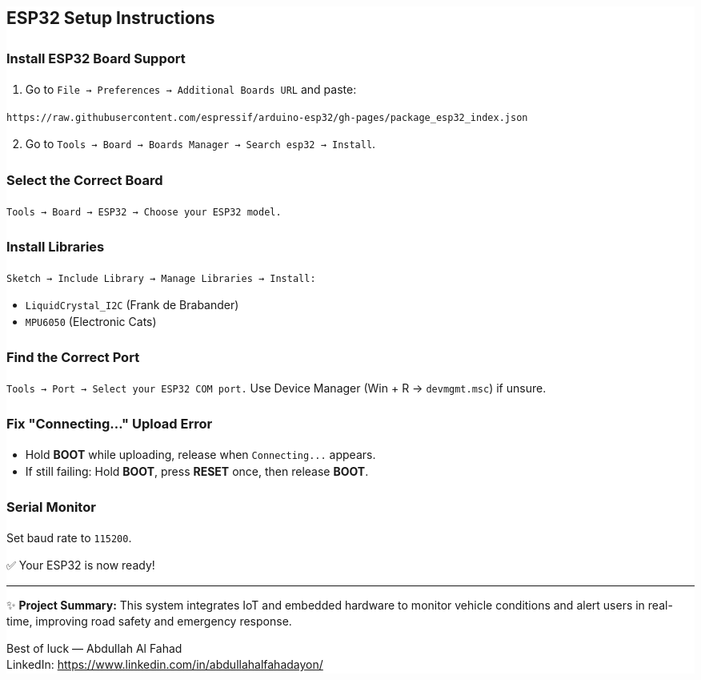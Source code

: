 ## ESP32 Setup Instructions

### Install ESP32 Board Support

1. Go to `File → Preferences → Additional Boards URL` and paste:

```
https://raw.githubusercontent.com/espressif/arduino-esp32/gh-pages/package_esp32_index.json
```

2. Go to `Tools → Board → Boards Manager → Search esp32 → Install`.

### Select the Correct Board

`Tools → Board → ESP32 → Choose your ESP32 model.`

### Install Libraries

`Sketch → Include Library → Manage Libraries → Install:`

* `LiquidCrystal_I2C` (Frank de Brabander)
* `MPU6050` (Electronic Cats)

### Find the Correct Port

`Tools → Port → Select your ESP32 COM port.`
Use Device Manager (Win + R → `devmgmt.msc`) if unsure.

### Fix "Connecting…" Upload Error

* Hold **BOOT** while uploading, release when `Connecting...` appears.
* If still failing: Hold **BOOT**, press **RESET** once, then release **BOOT**.

### Serial Monitor

Set baud rate to `115200`.

✅ Your ESP32 is now ready!

---

✨ **Project Summary:**
This system integrates IoT and embedded hardware to monitor vehicle conditions and alert users in real-time, improving road safety and emergency response.

Best of luck
— Abdullah Al Fahad  
LinkedIn: https://www.linkedin.com/in/abdullahalfahadayon/
